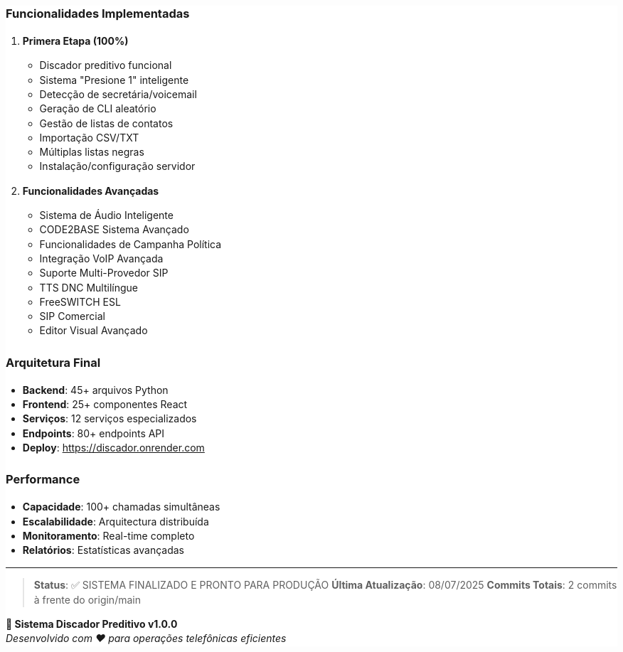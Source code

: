 ### Funcionalidades Implementadas
1. **Primera Etapa (100%)**
   - Discador preditivo funcional
   - Sistema "Presione 1" inteligente
   - Detecção de secretária/voicemail
   - Geração de CLI aleatório
   - Gestão de listas de contatos
   - Importação CSV/TXT
   - Múltiplas listas negras
   - Instalação/configuração servidor

2. **Funcionalidades Avançadas**
   - Sistema de Áudio Inteligente
   - CODE2BASE Sistema Avançado
   - Funcionalidades de Campanha Política
   - Integração VoIP Avançada
   - Suporte Multi-Provedor SIP
   - TTS DNC Multilíngue
   - FreeSWITCH ESL
   - SIP Comercial
   - Editor Visual Avançado

### Arquitetura Final
- **Backend**: 45+ arquivos Python
- **Frontend**: 25+ componentes React
- **Serviços**: 12 serviços especializados
- **Endpoints**: 80+ endpoints API
- **Deploy**: https://discador.onrender.com

### Performance
- **Capacidade**: 100+ chamadas simultâneas
- **Escalabilidade**: Arquitectura distribuída
- **Monitoramento**: Real-time completo
- **Relatórios**: Estatísticas avançadas

---

> **Status**: ✅ SISTEMA FINALIZADO E PRONTO PARA PRODUÇÃO
> **Última Atualização**: 08/07/2025
> **Commits Totais**: 2 commits à frente do origin/main

**🎯 Sistema Discador Preditivo v1.0.0**  
*Desenvolvido com ❤️ para operações telefônicas eficientes* 